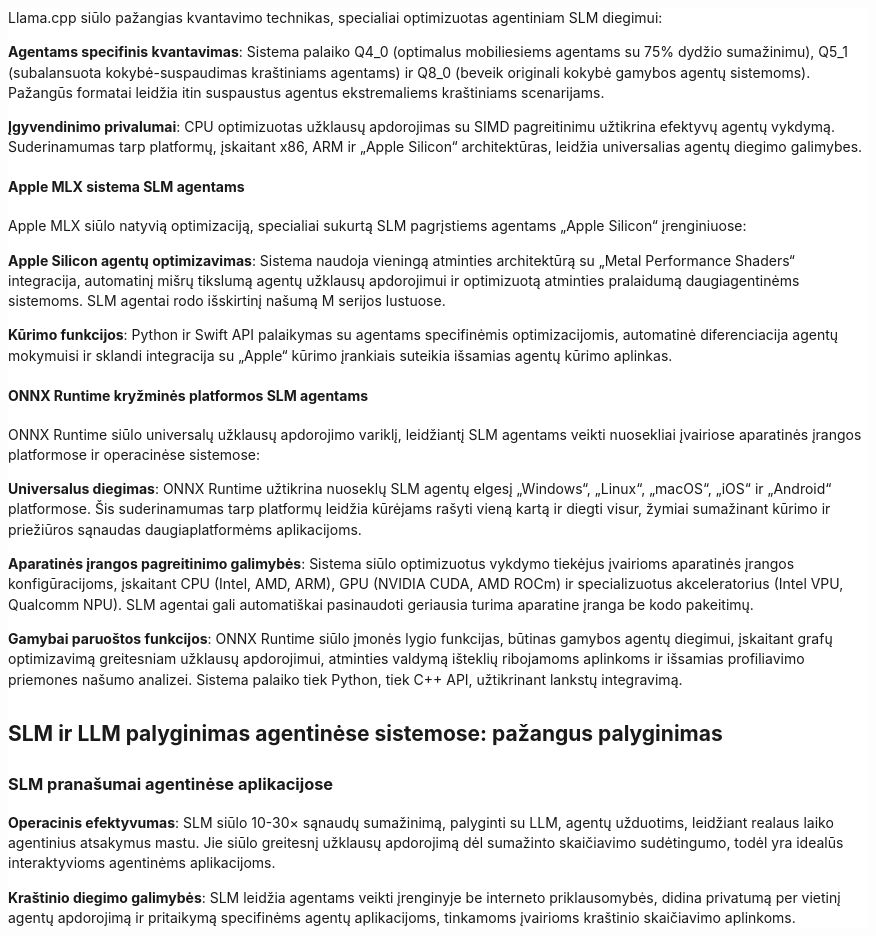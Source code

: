 Llama.cpp siūlo pažangias kvantavimo technikas, specialiai optimizuotas agentiniam SLM diegimui:

**Agentams specifinis kvantavimas**: Sistema palaiko Q4_0 (optimalus mobiliesiems agentams su 75% dydžio sumažinimu), Q5_1 (subalansuota kokybė-suspaudimas kraštiniams agentams) ir Q8_0 (beveik originali kokybė gamybos agentų sistemoms). Pažangūs formatai leidžia itin suspaustus agentus ekstremaliems kraštiniams scenarijams.

**Įgyvendinimo privalumai**: CPU optimizuotas užklausų apdorojimas su SIMD pagreitinimu užtikrina efektyvų agentų vykdymą. Suderinamumas tarp platformų, įskaitant x86, ARM ir „Apple Silicon“ architektūras, leidžia universalias agentų diegimo galimybes.

#### Apple MLX sistema SLM agentams

Apple MLX siūlo natyvią optimizaciją, specialiai sukurtą SLM pagrįstiems agentams „Apple Silicon“ įrenginiuose:

**Apple Silicon agentų optimizavimas**: Sistema naudoja vieningą atminties architektūrą su „Metal Performance Shaders“ integracija, automatinį mišrų tikslumą agentų užklausų apdorojimui ir optimizuotą atminties pralaidumą daugiagentinėms sistemoms. SLM agentai rodo išskirtinį našumą M serijos lustuose.

**Kūrimo funkcijos**: Python ir Swift API palaikymas su agentams specifinėmis optimizacijomis, automatinė diferenciacija agentų mokymuisi ir sklandi integracija su „Apple“ kūrimo įrankiais suteikia išsamias agentų kūrimo aplinkas.

#### ONNX Runtime kryžminės platformos SLM agentams

ONNX Runtime siūlo universalų užklausų apdorojimo variklį, leidžiantį SLM agentams veikti nuosekliai įvairiose aparatinės įrangos platformose ir operacinėse sistemose:

**Universalus diegimas**: ONNX Runtime užtikrina nuoseklų SLM agentų elgesį „Windows“, „Linux“, „macOS“, „iOS“ ir „Android“ platformose. Šis suderinamumas tarp platformų leidžia kūrėjams rašyti vieną kartą ir diegti visur, žymiai sumažinant kūrimo ir priežiūros sąnaudas daugiaplatformėms aplikacijoms.

**Aparatinės įrangos pagreitinimo galimybės**: Sistema siūlo optimizuotus vykdymo tiekėjus įvairioms aparatinės įrangos konfigūracijoms, įskaitant CPU (Intel, AMD, ARM), GPU (NVIDIA CUDA, AMD ROCm) ir specializuotus akceleratorius (Intel VPU, Qualcomm NPU). SLM agentai gali automatiškai pasinaudoti geriausia turima aparatine įranga be kodo pakeitimų.

**Gamybai paruoštos funkcijos**: ONNX Runtime siūlo įmonės lygio funkcijas, būtinas gamybos agentų diegimui, įskaitant grafų optimizavimą greitesniam užklausų apdorojimui, atminties valdymą išteklių ribojamoms aplinkoms ir išsamias profiliavimo priemones našumo analizei. Sistema palaiko tiek Python, tiek C++ API, užtikrinant lankstų integravimą.

## SLM ir LLM palyginimas agentinėse sistemose: pažangus palyginimas

### SLM pranašumai agentinėse aplikacijose

**Operacinis efektyvumas**: SLM siūlo 10-30× sąnaudų sumažinimą, palyginti su LLM, agentų užduotims, leidžiant realaus laiko agentinius atsakymus mastu. Jie siūlo greitesnį užklausų apdorojimą dėl sumažinto skaičiavimo sudėtingumo, todėl yra idealūs interaktyvioms agentinėms aplikacijoms.

**Kraštinio diegimo galimybės**: SLM leidžia agentams veikti įrenginyje be interneto priklausomybės, didina privatumą per vietinį agentų apdorojimą ir pritaikymą specifinėms agentų aplikacijoms, tinkamoms įvairioms kraštinio skaičiavimo aplinkoms.

